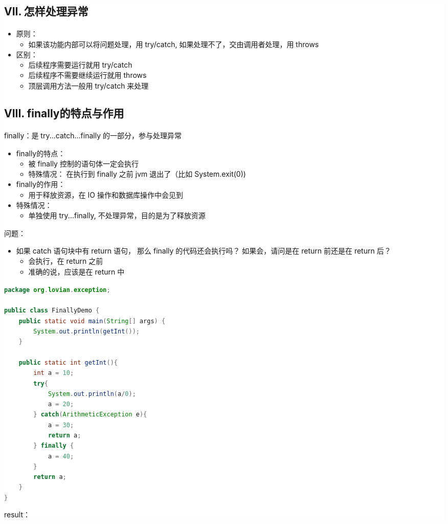 
## VII. 怎样处理异常

-	原则：
	-	如果该功能内部可以将问题处理，用 try/catch, 如果处理不了，交由调用者处理，用 throws
-	区别：
	-	后续程序需要运行就用 try/catch
	-	后续程序不需要继续运行就用 throws
	-	顶层调用方法一般用 try/catch 来处理


## VIII. finally的特点与作用

finally：是 try...catch...finally 的一部分，参与处理异常

-	finally的特点：
	-	被 finally 控制的语句体一定会执行
	-	特殊情况： 在执行到 finally 之前 jvm 退出了（比如 System.exit(0))
-	finally的作用：
	-	用于释放资源，在 IO 操作和数据库操作中会见到
-	特殊情况：
	-	单独使用 try...finally, 不处理异常，目的是为了释放资源

问题：

-	如果 catch 语句块中有 return 语句， 那么 finally 的代码还会执行吗？ 如果会，请问是在 return 前还是在 return 后？
	-	会执行，在 return 之前
	-	准确的说，应该是在 return 中

```java
package org.lovian.exception;

public class FinallyDemo {
	public static void main(String[] args) {
		System.out.println(getInt());
	}

	public static int getInt(){
		int a = 10;
		try{
			System.out.println(a/0);
			a = 20;
		} catch(ArithmeticException e){
			a = 30;
			return a;
		} finally {
			a = 40;
		}
		return a;
	}
}
```

result：
